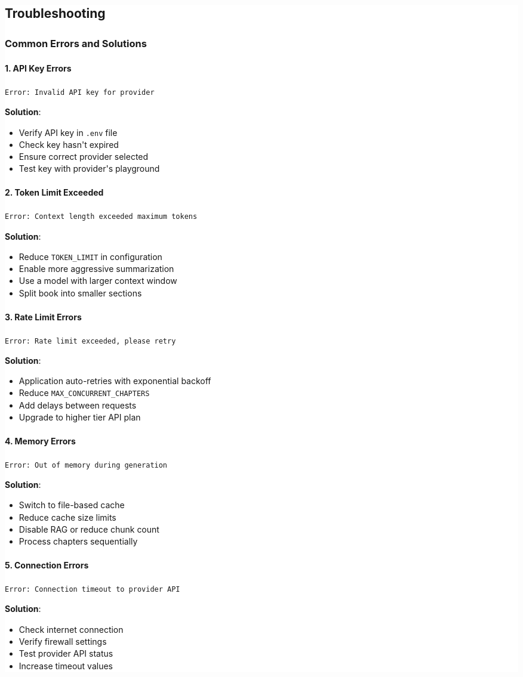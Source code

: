 ## Troubleshooting

### Common Errors and Solutions

#### 1. API Key Errors
```
Error: Invalid API key for provider
```
**Solution**:
- Verify API key in `.env` file
- Check key hasn't expired
- Ensure correct provider selected
- Test key with provider's playground

#### 2. Token Limit Exceeded
```
Error: Context length exceeded maximum tokens
```
**Solution**:
- Reduce `TOKEN_LIMIT` in configuration
- Enable more aggressive summarization
- Use a model with larger context window
- Split book into smaller sections

#### 3. Rate Limit Errors
```
Error: Rate limit exceeded, please retry
```
**Solution**:
- Application auto-retries with exponential backoff
- Reduce `MAX_CONCURRENT_CHAPTERS`
- Add delays between requests
- Upgrade to higher tier API plan

#### 4. Memory Errors
```
Error: Out of memory during generation
```
**Solution**:
- Switch to file-based cache
- Reduce cache size limits
- Disable RAG or reduce chunk count
- Process chapters sequentially

#### 5. Connection Errors
```
Error: Connection timeout to provider API
```
**Solution**:
- Check internet connection
- Verify firewall settings
- Test provider API status
- Increase timeout values
